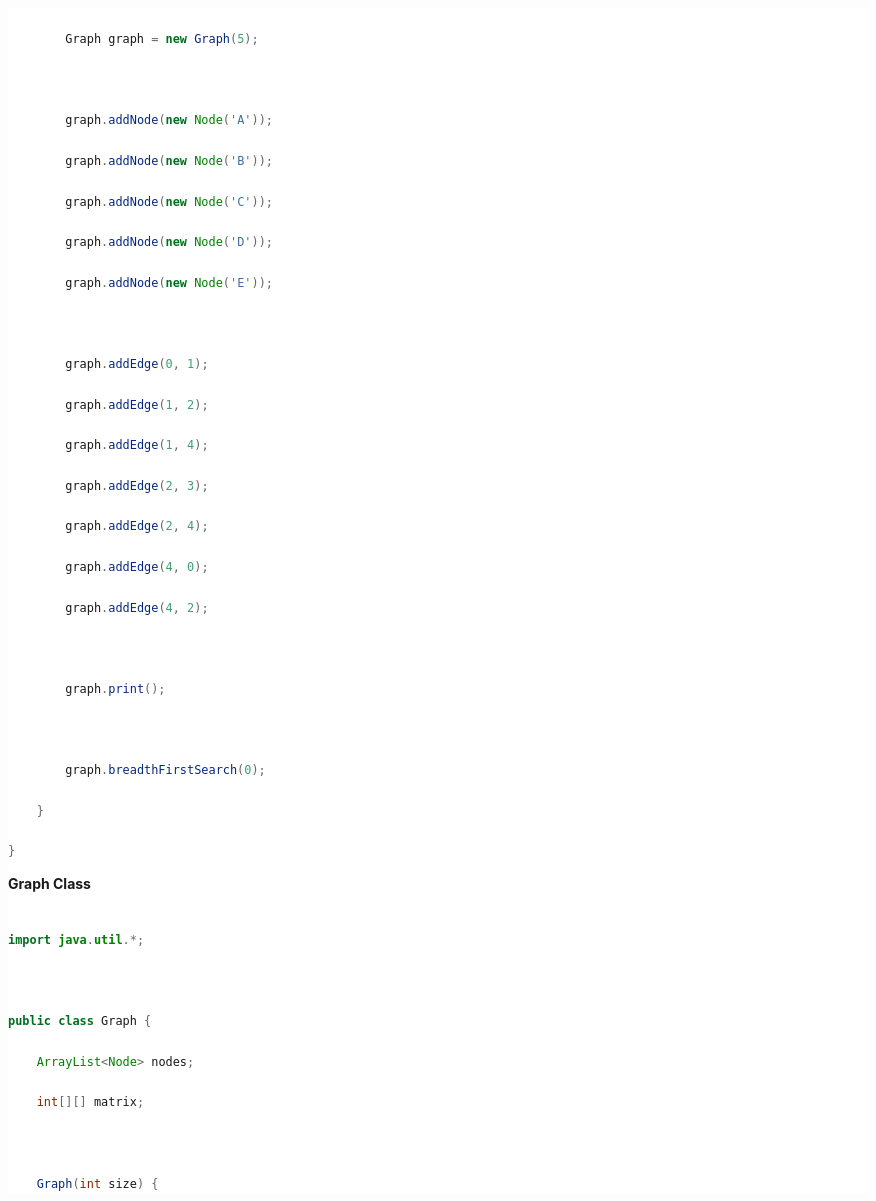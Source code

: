 ```java

        Graph graph = new Graph(5);



        graph.addNode(new Node('A'));

        graph.addNode(new Node('B'));

        graph.addNode(new Node('C'));

        graph.addNode(new Node('D'));

        graph.addNode(new Node('E'));



        graph.addEdge(0, 1);

        graph.addEdge(1, 2);

        graph.addEdge(1, 4);

        graph.addEdge(2, 3);

        graph.addEdge(2, 4);

        graph.addEdge(4, 0);

        graph.addEdge(4, 2);



        graph.print();



        graph.breadthFirstSearch(0);

    }

}

```



**Graph Class**



```java

import java.util.*;



public class Graph {

    ArrayList<Node> nodes;

    int[][] matrix;



    Graph(int size) {
```